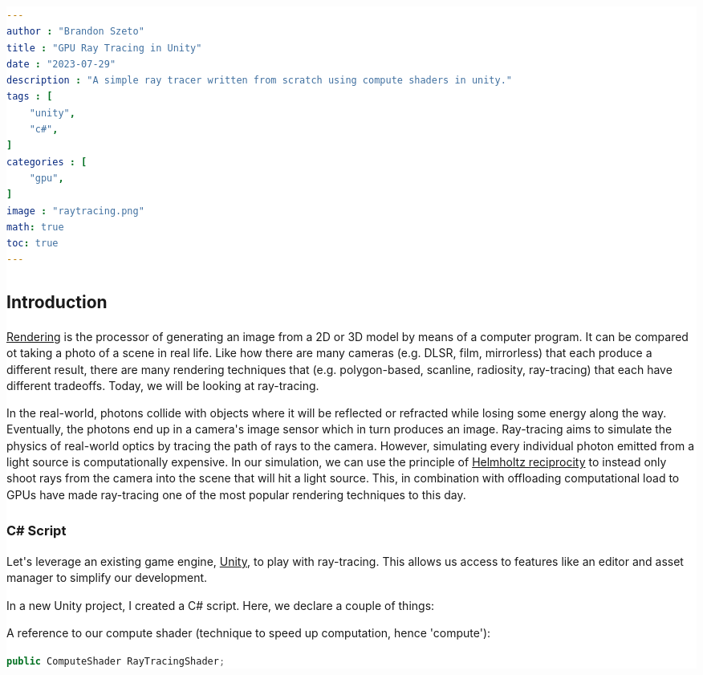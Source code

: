 ```yaml
---
author : "Brandon Szeto"
title : "GPU Ray Tracing in Unity"
date : "2023-07-29"
description : "A simple ray tracer written from scratch using compute shaders in unity."
tags : [
    "unity",
    "c#",
]
categories : [
    "gpu",
]
image : "raytracing.png"
math: true
toc: true
---
```


## Introduction
[Rendering](https://en.wikipedia.org/wiki/Rendering_(computer_graphics))
is the processor of generating an image from a 2D or 3D model by means
of a computer program. It can be compared ot taking a photo of a scene in real
life. Like how there are many cameras (e.g. DLSR, film, mirrorless) that each
produce a different result, there are many rendering techniques that (e.g.
polygon-based, scanline, radiosity, ray-tracing) that each have different
tradeoffs. Today, we will be looking at ray-tracing.

In the real-world, photons collide with objects where it will
be reflected or refracted while losing some energy along the way. Eventually,
the photons end up in a camera's image sensor which in turn produces an image. 
Ray-tracing aims to simulate the physics of real-world optics by tracing the
path of rays to the camera. However, simulating every individual photon emitted
from a light source is computationally expensive. In our simulation, we can use
the principle of 
[Helmholtz reciprocity](https://en.wikipedia.org/wiki/Helmholtz_reciprocity) 
to instead only shoot rays from the
camera into the scene that will hit a light source. This, in combination with
offloading computational load to GPUs have made ray-tracing one of the most
popular rendering techniques to this day.

### C# Script 
Let's leverage an existing game engine, [Unity](https://unity.com), to play with
ray-tracing. This allows us access to features like an editor and asset
manager to simplify our development. 

In a new Unity project, I created a C# script. Here, we declare a couple of
things:

A reference to our compute shader (technique to speed up computation, hence
'compute'):
```csharp
public ComputeShader RayTracingShader;
```
